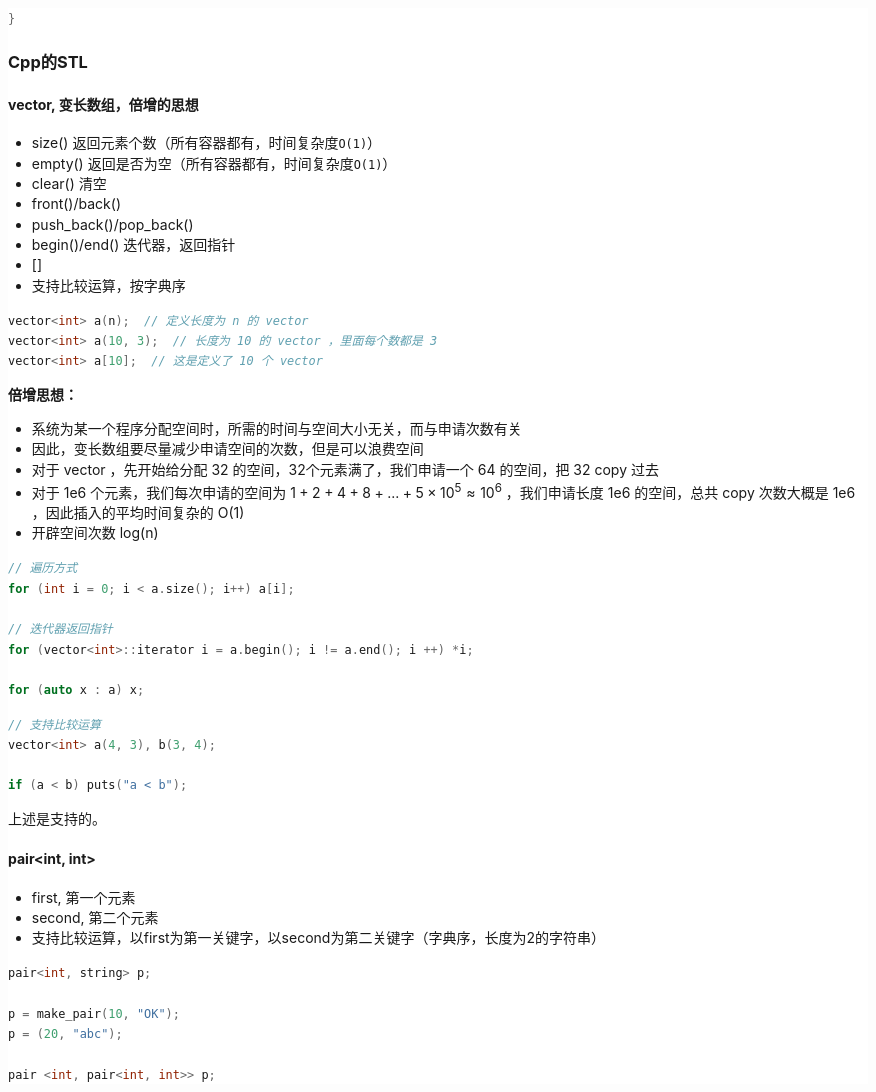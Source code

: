 ```go
}
```

### Cpp的STL
#### vector, 变长数组，倍增的思想
- size()  返回元素个数（所有容器都有，时间复杂度`O(1)`）
- empty()  返回是否为空（所有容器都有，时间复杂度`O(1)`）
- clear()  清空
- front()/back()
- push_back()/pop_back()
- begin()/end() 迭代器，返回指针
- []
- 支持比较运算，按字典序

```cpp
vector<int> a(n);  // 定义长度为 n 的 vector
vector<int> a(10, 3);  // 长度为 10 的 vector ，里面每个数都是 3
vector<int> a[10];  // 这是定义了 10 个 vector
```

**倍增思想：**
- 系统为某一个程序分配空间时，所需的时间与空间大小无关，而与申请次数有关
- 因此，变长数组要尽量减少申请空间的次数，但是可以浪费空间
- 对于 vector ，先开始给分配 32 的空间，32个元素满了，我们申请一个 64 的空间，把 32 copy 过去
- 对于 1e6 个元素，我们每次申请的空间为 $1 + 2 + 4 + 8 + ... + 5 \times 10^5 \approx 10^6$ ，我们申请长度 1e6 的空间，总共 copy 次数大概是 1e6 ，因此插入的平均时间复杂的 O(1)
- 开辟空间次数 log(n)

```cpp
// 遍历方式
for (int i = 0; i < a.size(); i++) a[i];

// 迭代器返回指针
for (vector<int>::iterator i = a.begin(); i != a.end(); i ++) *i;

for (auto x : a) x;
```

```cpp
// 支持比较运算
vector<int> a(4, 3), b(3, 4);

if (a < b) puts("a < b");
```
上述是支持的。

#### pair<int, int>
- first, 第一个元素
- second, 第二个元素
- 支持比较运算，以first为第一关键字，以second为第二关键字（字典序，长度为2的字符串）

```cpp
pair<int, string> p;

p = make_pair(10, "OK");
p = (20, "abc");

pair <int, pair<int, int>> p;
```
